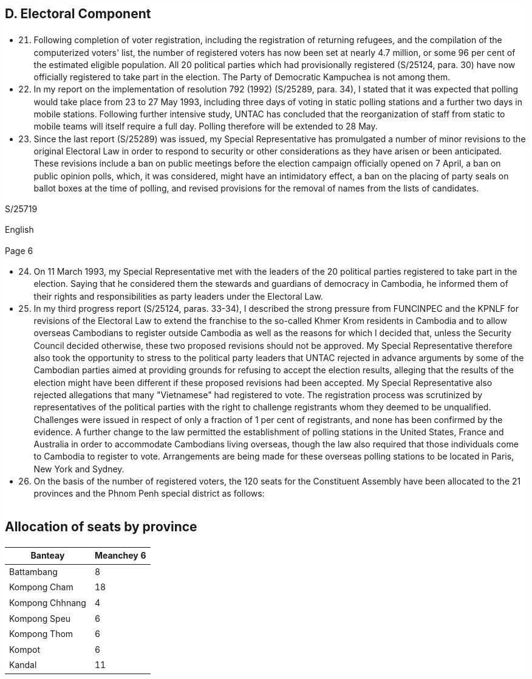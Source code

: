 ## D. Electoral Component

- 21. Following completion of voter registration, including the registration of returning refugees, and the compilation of the computerized voters' list, the number of registered voters has now been set at nearly 4.7 million, or some 96 per cent of the estimated eligible population. All 20 political parties which had provisionally registered (S/25124, para. 30) have now officially registered to take part in the election. The Party of Democratic Kampuchea is not among them.
- 22. In my report on the implementation of resolution 792 (1992) (S/25289, para. 34), I stated that it was expected that polling would take place from 23 to 27 May 1993, including three days of voting in static polling stations and a further two days in mobile stations. Following further intensive study, UNTAC has concluded that the reorganization of staff from static to mobile teams will itself require a full day. Polling therefore will be extended to 28 May.
- 23. Since the last report (S/25289) was issued, my Special Representative has promulgated a number of minor revisions to the original Electoral Law in order to respond to security or other considerations as they have arisen or been anticipated. These revisions include a ban on public meetings before the election campaign officially opened on 7 April, a ban on public opinion polls, which, it was considered, might have an intimidatory effect, a ban on the placing of party seals on ballot boxes at the time of polling, and revised provisions for the removal of names from the lists of candidates.

S/25719

English

Page 6

- 24. On 11 March 1993, my Special Representative met with the leaders of the 20 political parties registered to take part in the election. Saying that he considered them the stewards and guardians of democracy in Cambodia, he informed them of their rights and responsibilities as party leaders under the Electoral Law.
- 25. In my third progress report (S/25124, paras. 33-34), I described the strong pressure from FUNCINPEC and the KPNLF for revisions of the Electoral Law to extend the franchise to the so-called Khmer Krom residents in Cambodia and to allow overseas Cambodians to register outside Cambodia as well as the reasons for which I decided that, unless the Security Council decided otherwise, these two proposed revisions should not be approved. My Special Representative therefore also took the opportunity to stress to the political party leaders that UNTAC rejected in advance arguments by some of the Cambodian parties aimed at providing grounds for refusing to accept the election results, alleging that the results of the election might have been different if these proposed revisions had been accepted. My Special Representative also rejected allegations that many "Vietnamese" had registered to vote. The registration process was scrutinized by representatives of the political parties with the right to challenge registrants whom they deemed to be unqualified. Challenges were issued in respect of only a fraction of 1 per cent of registrants, and none has been confirmed by the evidence. A further change to the law permitted the establishment of polling stations in the United States, France and Australia in order to accommodate Cambodians living overseas, though the law also required that those individuals come to Cambodia to register to vote. Arrangements are being made for these overseas polling stations to be located in Paris, New York and Sydney.
- 26. On the basis of the number of registered voters, the 120 seats for the Constituent Assembly have been allocated to the 21 provinces and the Phnom Penh special district as follows:

## Allocation of seats by province

| Banteay         |   Meanchey 6 |
|-----------------|--------------|
| Battambang      |            8 |
| Kompong Cham    |           18 |
| Kompong Chhnang |            4 |
| Kompong Speu    |            6 |
| Kompong Thom    |            6 |
| Kompot          |            6 |
| Kandal          |           11 |